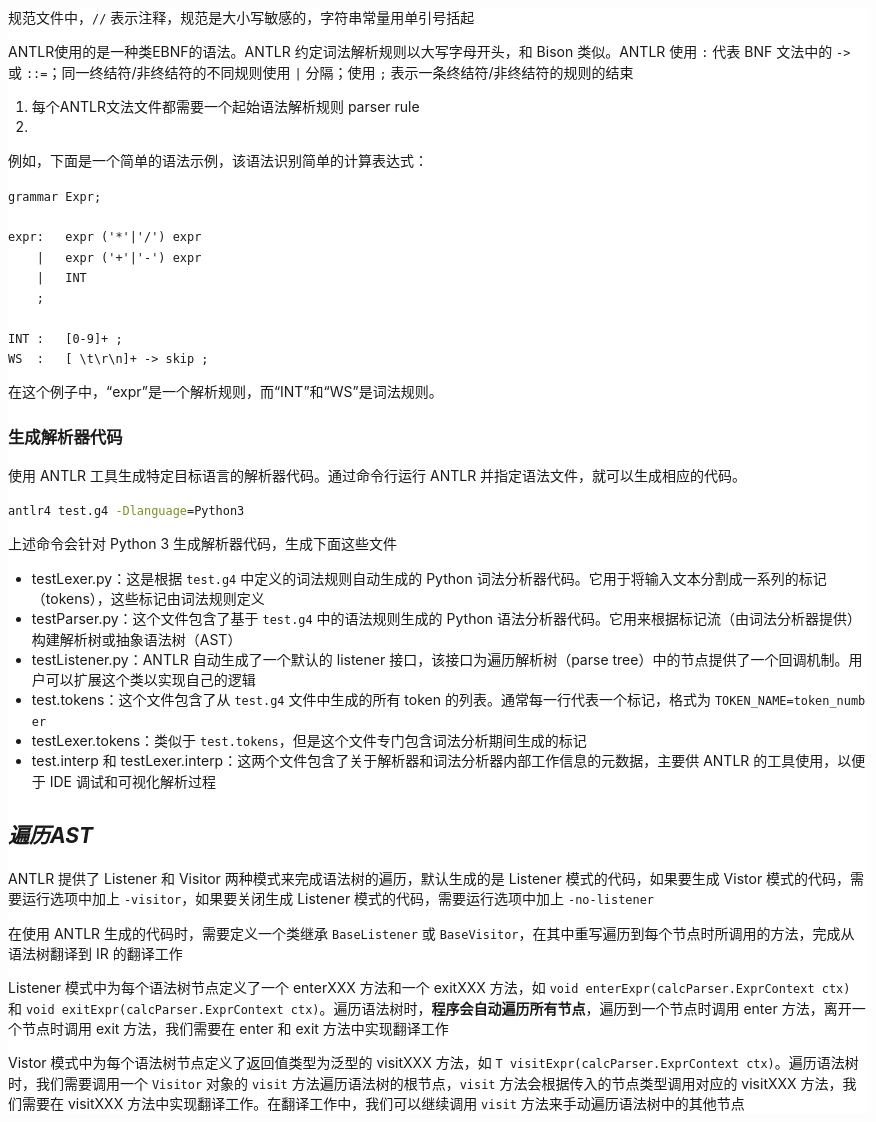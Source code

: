 规范文件中，`//` 表示注释，规范是大小写敏感的，字符串常量用单引号括起

ANTLR使用的是一种类EBNF的语法。ANTLR 约定词法解析规则以大写字母开头，和 Bison 类似。ANTLR 使用 `:` 代表 BNF 文法中的 `->` 或 `::=`；同一终结符/非终结符的不同规则使用 `|` 分隔；使用 `;` 表示一条终结符/非终结符的规则的结束

1. 每个ANTLR文法文件都需要一个起始语法解析规则 parser rule
2. 

例如，下面是一个简单的语法示例，该语法识别简单的计算表达式：

```antlr
grammar Expr;

expr:   expr ('*'|'/') expr
    |   expr ('+'|'-') expr
    |   INT
    ;

INT :   [0-9]+ ;
WS  :   [ \t\r\n]+ -> skip ;
```

在这个例子中，“expr”是一个解析规则，而“INT”和“WS”是词法规则。

### 生成解析器代码

使用 ANTLR 工具生成特定目标语言的解析器代码。通过命令行运行 ANTLR 并指定语法文件，就可以生成相应的代码。

```cmd
antlr4 test.g4 -Dlanguage=Python3
```

上述命令会针对 Python 3 生成解析器代码，生成下面这些文件

* testLexer.py：这是根据 `test.g4` 中定义的词法规则自动生成的 Python 词法分析器代码。它用于将输入文本分割成一系列的标记（tokens），这些标记由词法规则定义
* testParser.py：这个文件包含了基于 `test.g4` 中的语法规则生成的 Python 语法分析器代码。它用来根据标记流（由词法分析器提供）构建解析树或抽象语法树（AST）
* testListener.py：ANTLR 自动生成了一个默认的 listener 接口，该接口为遍历解析树（parse tree）中的节点提供了一个回调机制。用户可以扩展这个类以实现自己的逻辑
* test.tokens：这个文件包含了从 `test.g4` 文件中生成的所有 token 的列表。通常每一行代表一个标记，格式为 `TOKEN_NAME=token_number`
* testLexer.tokens：类似于 `test.tokens`，但是这个文件专门包含词法分析期间生成的标记
* test.interp 和 testLexer.interp：这两个文件包含了关于解析器和词法分析器内部工作信息的元数据，主要供 ANTLR 的工具使用，以便于 IDE 调试和可视化解析过程

## *遍历AST*

ANTLR 提供了 Listener 和 Visitor 两种模式来完成语法树的遍历，默认生成的是 Listener 模式的代码，如果要生成 Vistor 模式的代码，需要运行选项中加上 `-visitor`，如果要关闭生成 Listener 模式的代码，需要运行选项中加上 `-no-listener`



在使用 ANTLR 生成的代码时，需要定义一个类继承 `BaseListener` 或 `BaseVisitor`，在其中重写遍历到每个节点时所调用的方法，完成从语法树翻译到 IR 的翻译工作



Listener 模式中为每个语法树节点定义了一个 enterXXX 方法和一个 exitXXX 方法，如 `void enterExpr(calcParser.ExprContext ctx)` 和 `void exitExpr(calcParser.ExprContext ctx)`。遍历语法树时，**程序会自动遍历所有节点**，遍历到一个节点时调用 enter 方法，离开一个节点时调用 exit 方法，我们需要在 enter 和 exit 方法中实现翻译工作

Vistor 模式中为每个语法树节点定义了返回值类型为泛型的 visitXXX 方法，如 `T visitExpr(calcParser.ExprContext ctx)`。遍历语法树时，我们需要调用一个 `Visitor` 对象的 `visit` 方法遍历语法树的根节点，`visit` 方法会根据传入的节点类型调用对应的 visitXXX 方法，我们需要在 visitXXX 方法中实现翻译工作。在翻译工作中，我们可以继续调用 `visit` 方法来手动遍历语法树中的其他节点
